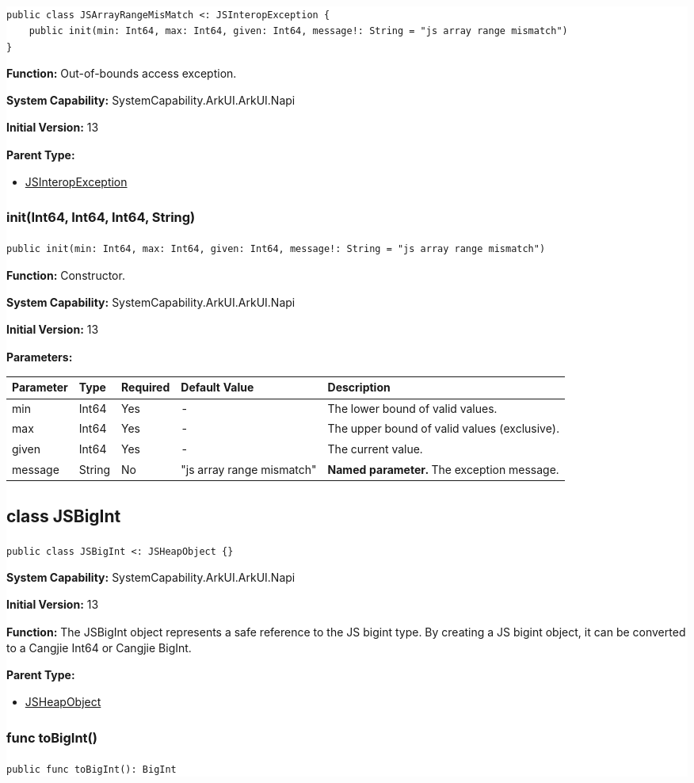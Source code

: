 ```cangjie
public class JSArrayRangeMisMatch <: JSInteropException {
    public init(min: Int64, max: Int64, given: Int64, message!: String = "js array range mismatch")
}
```

**Function:** Out-of-bounds access exception.

**System Capability:** SystemCapability.ArkUI.ArkUI.Napi

**Initial Version:** 13

**Parent Type:**

* [JSInteropException](#class-jsinteropexception)

### init(Int64, Int64, Int64, String)

```cangjie
public init(min: Int64, max: Int64, given: Int64, message!: String = "js array range mismatch")
```

**Function:** Constructor.

**System Capability:** SystemCapability.ArkUI.ArkUI.Napi

**Initial Version:** 13

**Parameters:**

| Parameter | Type | Required | Default Value | Description |
|:---|:---|:---|:---|:---|
| min | Int64 | Yes | - | The lower bound of valid values. |
| max | Int64 | Yes | - | The upper bound of valid values (exclusive). |
| given | Int64 | Yes | - | The current value. |
| message | String | No | "js array range mismatch" | **Named parameter.** The exception message. |

## class JSBigInt

```cangjie
public class JSBigInt <: JSHeapObject {}
```

**System Capability:** SystemCapability.ArkUI.ArkUI.Napi

**Initial Version:** 13

**Function:** The JSBigInt object represents a safe reference to the JS bigint type. By creating a JS bigint object, it can be converted to a Cangjie Int64 or Cangjie BigInt.

**Parent Type:**

* [JSHeapObject](#class-jsheapobject)

### func toBigInt()

```cangjie
public func toBigInt(): BigInt
```
